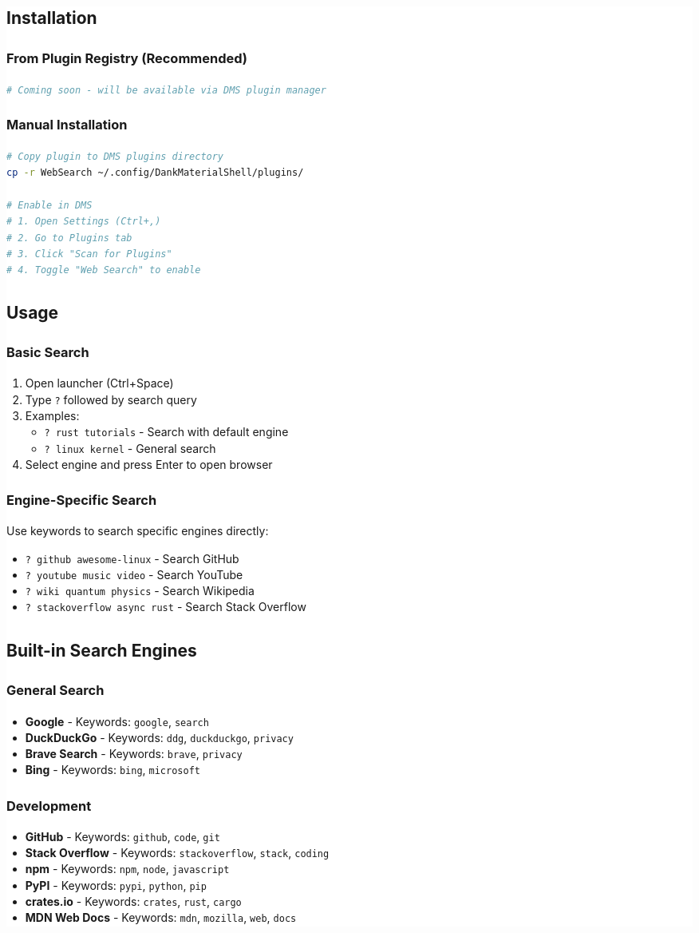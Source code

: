 ## Installation

### From Plugin Registry (Recommended)
```bash
# Coming soon - will be available via DMS plugin manager
```

### Manual Installation
```bash
# Copy plugin to DMS plugins directory
cp -r WebSearch ~/.config/DankMaterialShell/plugins/

# Enable in DMS
# 1. Open Settings (Ctrl+,)
# 2. Go to Plugins tab
# 3. Click "Scan for Plugins"
# 4. Toggle "Web Search" to enable
```

## Usage

### Basic Search
1. Open launcher (Ctrl+Space)
2. Type `?` followed by search query
3. Examples:
   - `? rust tutorials` - Search with default engine
   - `? linux kernel` - General search
4. Select engine and press Enter to open browser

### Engine-Specific Search
Use keywords to search specific engines directly:
- `? github awesome-linux` - Search GitHub
- `? youtube music video` - Search YouTube
- `? wiki quantum physics` - Search Wikipedia
- `? stackoverflow async rust` - Search Stack Overflow

## Built-in Search Engines

### General Search
- **Google** - Keywords: `google`, `search`
- **DuckDuckGo** - Keywords: `ddg`, `duckduckgo`, `privacy`
- **Brave Search** - Keywords: `brave`, `privacy`
- **Bing** - Keywords: `bing`, `microsoft`

### Development
- **GitHub** - Keywords: `github`, `code`, `git`
- **Stack Overflow** - Keywords: `stackoverflow`, `stack`, `coding`
- **npm** - Keywords: `npm`, `node`, `javascript`
- **PyPI** - Keywords: `pypi`, `python`, `pip`
- **crates.io** - Keywords: `crates`, `rust`, `cargo`
- **MDN Web Docs** - Keywords: `mdn`, `mozilla`, `web`, `docs`
